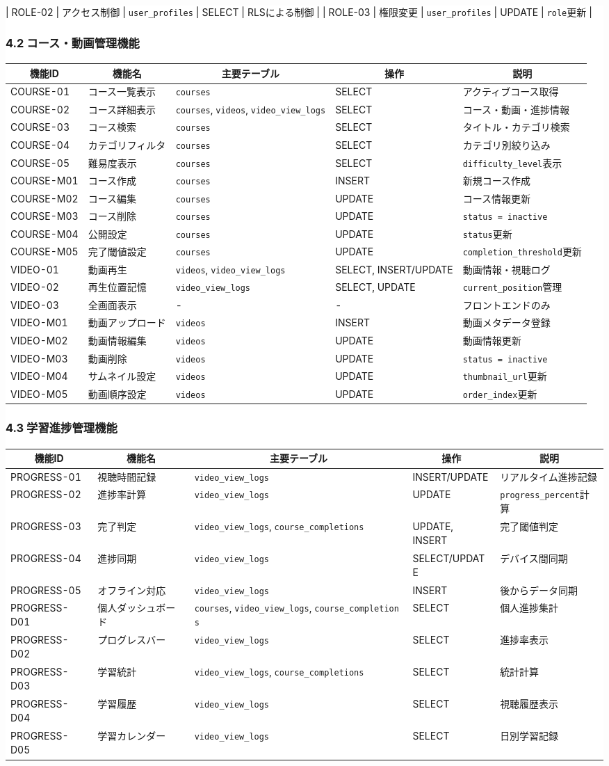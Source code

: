 | ROLE-02 | アクセス制御 | `user_profiles` | SELECT | RLSによる制御 |
| ROLE-03 | 権限変更 | `user_profiles` | UPDATE | `role`更新 |

### 4.2 コース・動画管理機能

| 機能ID | 機能名 | 主要テーブル | 操作 | 説明 |
|--------|--------|--------------|------|------|
| COURSE-01 | コース一覧表示 | `courses` | SELECT | アクティブコース取得 |
| COURSE-02 | コース詳細表示 | `courses`, `videos`, `video_view_logs` | SELECT | コース・動画・進捗情報 |
| COURSE-03 | コース検索 | `courses` | SELECT | タイトル・カテゴリ検索 |
| COURSE-04 | カテゴリフィルタ | `courses` | SELECT | カテゴリ別絞り込み |
| COURSE-05 | 難易度表示 | `courses` | SELECT | `difficulty_level`表示 |
| COURSE-M01 | コース作成 | `courses` | INSERT | 新規コース作成 |
| COURSE-M02 | コース編集 | `courses` | UPDATE | コース情報更新 |
| COURSE-M03 | コース削除 | `courses` | UPDATE | `status = inactive` |
| COURSE-M04 | 公開設定 | `courses` | UPDATE | `status`更新 |
| COURSE-M05 | 完了閾値設定 | `courses` | UPDATE | `completion_threshold`更新 |
| VIDEO-01 | 動画再生 | `videos`, `video_view_logs` | SELECT, INSERT/UPDATE | 動画情報・視聴ログ |
| VIDEO-02 | 再生位置記憶 | `video_view_logs` | SELECT, UPDATE | `current_position`管理 |
| VIDEO-03 | 全画面表示 | - | - | フロントエンドのみ |
| VIDEO-M01 | 動画アップロード | `videos` | INSERT | 動画メタデータ登録 |
| VIDEO-M02 | 動画情報編集 | `videos` | UPDATE | 動画情報更新 |
| VIDEO-M03 | 動画削除 | `videos` | UPDATE | `status = inactive` |
| VIDEO-M04 | サムネイル設定 | `videos` | UPDATE | `thumbnail_url`更新 |
| VIDEO-M05 | 動画順序設定 | `videos` | UPDATE | `order_index`更新 |

### 4.3 学習進捗管理機能

| 機能ID | 機能名 | 主要テーブル | 操作 | 説明 |
|--------|--------|--------------|------|------|
| PROGRESS-01 | 視聴時間記録 | `video_view_logs` | INSERT/UPDATE | リアルタイム進捗記録 |
| PROGRESS-02 | 進捗率計算 | `video_view_logs` | UPDATE | `progress_percent`計算 |
| PROGRESS-03 | 完了判定 | `video_view_logs`, `course_completions` | UPDATE, INSERT | 完了閾値判定 |
| PROGRESS-04 | 進捗同期 | `video_view_logs` | SELECT/UPDATE | デバイス間同期 |
| PROGRESS-05 | オフライン対応 | `video_view_logs` | INSERT | 後からデータ同期 |
| PROGRESS-D01 | 個人ダッシュボード | `courses`, `video_view_logs`, `course_completions` | SELECT | 個人進捗集計 |
| PROGRESS-D02 | プログレスバー | `video_view_logs` | SELECT | 進捗率表示 |
| PROGRESS-D03 | 学習統計 | `video_view_logs`, `course_completions` | SELECT | 統計計算 |
| PROGRESS-D04 | 学習履歴 | `video_view_logs` | SELECT | 視聴履歴表示 |
| PROGRESS-D05 | 学習カレンダー | `video_view_logs` | SELECT | 日別学習記録 |
